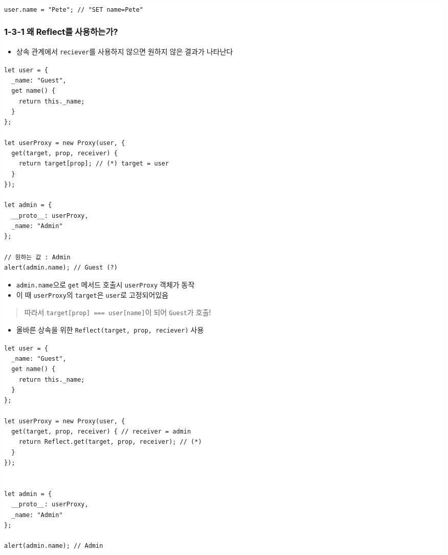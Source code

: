 ```
user.name = "Pete"; // "SET name=Pete"
```

### 1-3-1 왜 Reflect를 사용하는가?

- 상속 관계에서 `reciever`를 사용하지 않으면 원하지 않은 결과가 나타난다
```
let user = {
  _name: "Guest",
  get name() {
    return this._name;
  }
};

let userProxy = new Proxy(user, {
  get(target, prop, receiver) {
    return target[prop]; // (*) target = user
  }
});

let admin = {
  __proto__: userProxy,
  _name: "Admin"
};

// 원하는 값 : Admin
alert(admin.name); // Guest (?)
```
- `admin.name`으로 `get` 메서드 호출시 `userProxy` 객체가 동작 
- 이 때 `userProxy`의 `target`은 `user`로 고정되어있음
>따라서 `target[prop] === user[name]`이 되어 `Guest`가 호출!

- 올바른 상속을 위한 `Reflect(target, prop, reciever)` 사용
```
let user = {
  _name: "Guest",
  get name() {
    return this._name;
  }
};

let userProxy = new Proxy(user, {
  get(target, prop, receiver) { // receiver = admin
    return Reflect.get(target, prop, receiver); // (*)
  }
});


let admin = {
  __proto__: userProxy,
  _name: "Admin"
};

alert(admin.name); // Admin
```
